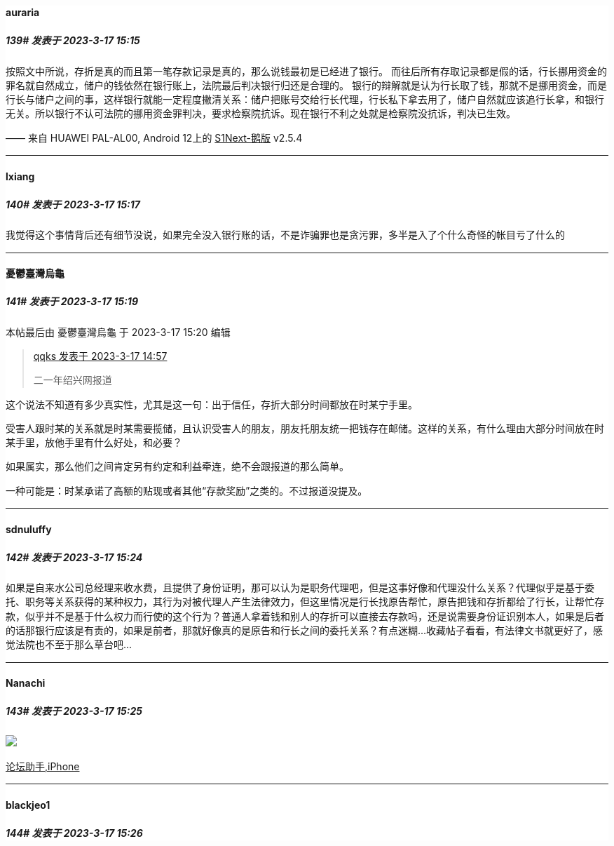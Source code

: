 ####  auraria  
##### 139#       发表于 2023-3-17 15:15

按照文中所说，存折是真的而且第一笔存款记录是真的，那么说钱最初是已经进了银行。
而往后所有存取记录都是假的话，行长挪用资金的罪名就自然成立，储户的钱依然在银行账上，法院最后判决银行归还是合理的。
银行的辩解就是认为行长取了钱，那就不是挪用资金，而是行长与储户之间的事，这样银行就能一定程度撇清关系：储户把账号交给行长代理，行长私下拿去用了，储户自然就应该追行长拿，和银行无关。所以银行不认可法院的挪用资金罪判决，要求检察院抗诉。现在银行不利之处就是检察院没抗诉，判决已生效。

—— 来自 HUAWEI PAL-AL00, Android 12上的 [S1Next-鹅版](https://github.com/ykrank/S1-Next/releases) v2.5.4

*****

####  lxiang  
##### 140#       发表于 2023-3-17 15:17

我觉得这个事情背后还有细节没说，如果完全没入银行账的话，不是诈骗罪也是贪污罪，多半是入了个什么奇怪的帐目亏了什么的

*****

####  憂鬱臺灣烏龜  
##### 141#       发表于 2023-3-17 15:19

 本帖最后由 憂鬱臺灣烏龜 于 2023-3-17 15:20 编辑 
<blockquote><a href="httphttps://bbs.saraba1st.com/2b/forum.php?mod=redirect&amp;goto=findpost&amp;pid=60121838&amp;ptid=2124478" target="_blank">qqks 发表于 2023-3-17 14:57</a>

二一年绍兴网报道</blockquote>这个说法不知道有多少真实性，尤其是这一句：出于信任，存折大部分时间都放在时某宁手里。

受害人跟时某的关系就是时某需要揽储，且认识受害人的朋友，朋友托朋友统一把钱存在邮储。这样的关系，有什么理由大部分时间放在时某手里，放他手里有什么好处，和必要？

如果属实，那么他们之间肯定另有约定和利益牵连，绝不会跟报道的那么简单。

一种可能是：时某承诺了高额的贴现或者其他“存款奖励”之类的。不过报道没提及。


*****

####  sdnuluffy  
##### 142#       发表于 2023-3-17 15:24

如果是自来水公司总经理来收水费，且提供了身份证明，那可以认为是职务代理吧，但是这事好像和代理没什么关系？代理似乎是基于委托、职务等关系获得的某种权力，其行为对被代理人产生法律效力，但这里情况是行长找原告帮忙，原告把钱和存折都给了行长，让帮忙存款，似乎并不是基于什么权力而行使的这个行为？普通人拿着钱和别人的存折可以直接去存款吗，还是说需要身份证识别本人，如果是后者的话那银行应该是有责的，如果是前者，那就好像真的是原告和行长之间的委托关系？有点迷糊...收藏帖子看看，有法律文书就更好了，感觉法院也不至于那么草台吧...

*****

####  Nanachi  
##### 143#       发表于 2023-3-17 15:25

<img src="https://prayhand13013.top/202303/17152455.JPG?imageMogr2/format/webp" referrerpolicy="no-referrer">

[论坛助手,iPhone](https://bbs.saraba1st.com/2b/forum.php?mod=viewthread&amp;tid=2029836)

*****

####  blackjeo1  
##### 144#       发表于 2023-3-17 15:26
